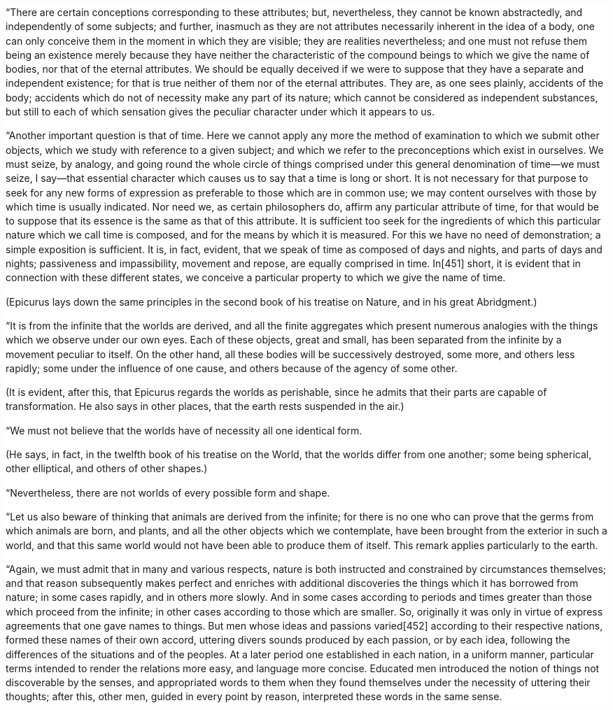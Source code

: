 “There are certain conceptions corresponding to these attributes; but, nevertheless, they cannot be known abstractedly, and independently of some subjects; and further, inasmuch as they are not attributes necessarily inherent in the idea of a body, one can only conceive them in the moment in which they are visible; they are realities nevertheless; and one must not refuse them being an existence merely because they have neither the characteristic of the compound beings to which we give the name of bodies, nor that of the eternal attributes. We should be equally deceived if we were to suppose that they have a separate and independent existence; for that is true neither of them nor of the eternal attributes. They are, as one sees plainly, accidents of the body; accidents which do not of necessity make any part of its nature; which cannot be considered as independent substances, but still to each of which sensation gives the peculiar character under which it appears to us.

“Another important question is that of time. Here we cannot apply any more the method of examination to which we submit other objects, which we study with reference to a given subject; and which we refer to the preconceptions which exist in ourselves. We must seize, by analogy, and going round the whole circle of things comprised under this general denomination of time—we must seize, I say—that essential character which causes us to say that a time is long or short. It is not necessary for that purpose to seek for any new forms of expression as preferable to those which are in common use; we may content ourselves with those by which time is usually indicated. Nor need we, as certain philosophers do, affirm any particular attribute of time, for that would be to suppose that its essence is the same as that of this attribute. It is sufficient too seek for the ingredients of which this particular nature which we call time is composed, and for the means by which it is measured. For this we have no need of demonstration; a simple exposition is sufficient. It is, in fact, evident, that we speak of time as composed of days and nights, and parts of days and nights; passiveness and impassibility, movement and repose, are equally comprised in time. In[451] short, it is evident that in connection with these different states, we conceive a particular property to which we give the name of time.

(Epicurus lays down the same principles in the second book of his treatise on Nature, and in his great Abridgment.)

“It is from the infinite that the worlds are derived, and all the finite aggregates which present numerous analogies with the things which we observe under our own eyes. Each of these objects, great and small, has been separated from the infinite by a movement peculiar to itself. On the other hand, all these bodies will be successively destroyed, some more, and others less rapidly; some under the influence of one cause, and others because of the agency of some other.

(It is evident, after this, that Epicurus regards the worlds as perishable, since he admits that their parts are capable of transformation. He also says in other places, that the earth rests suspended in the air.)

“We must not believe that the worlds have of necessity all one identical form.

(He says, in fact, in the twelfth book of his treatise on the World, that the worlds differ from one another; some being spherical, other elliptical, and others of other shapes.)

“Nevertheless, there are not worlds of every possible form and shape.

“Let us also beware of thinking that animals are derived from the infinite; for there is no one who can prove that the germs from which animals are born, and plants, and all the other objects which we contemplate, have been brought from the exterior in such a world, and that this same world would not have been able to produce them of itself. This remark applies particularly to the earth.

“Again, we must admit that in many and various respects, nature is both instructed and constrained by circumstances themselves; and that reason subsequently makes perfect and enriches with additional discoveries the things which it has borrowed from nature; in some cases rapidly, and in others more slowly. And in some cases according to periods and times greater than those which proceed from the infinite; in other cases according to those which are smaller. So, originally it was only in virtue of express agreements that one gave names to things. But men whose ideas and passions varied[452] according to their respective nations, formed these names of their own accord, uttering divers sounds produced by each passion, or by each idea, following the differences of the situations and of the peoples. At a later period one established in each nation, in a uniform manner, particular terms intended to render the relations more easy, and language more concise. Educated men introduced the notion of things not discoverable by the senses, and appropriated words to them when they found themselves under the necessity of uttering their thoughts; after this, other men, guided in every point by reason, interpreted these words in the same sense.
